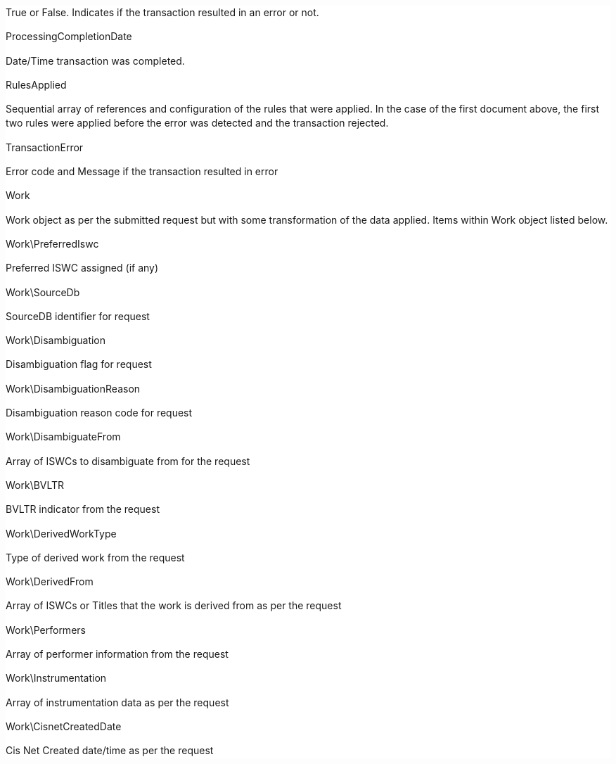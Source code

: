 True or False\.  Indicates if the transaction resulted in an error or not\.

ProcessingCompletionDate

Date/Time transaction was completed\. 

RulesApplied

Sequential array of references and configuration of the rules that were applied\.   In the case of the first document above, the first two rules were applied before the error was detected and the transaction rejected\.   

TransactionError

Error code and Message if the transaction resulted in error

Work 

Work object as per the submitted request but with some transformation of the data applied\.  Items within Work object listed below\.

Work\\PreferredIswc

Preferred ISWC assigned \(if any\)

Work\\SourceDb

SourceDB identifier for request

Work\\Disambiguation

Disambiguation flag for request

Work\\DisambiguationReason

Disambiguation reason code for request

Work\\DisambiguateFrom

Array of ISWCs to disambiguate from for the request 

Work\\BVLTR

BVLTR indicator from the request

Work\\DerivedWorkType

Type of derived work from the request

Work\\DerivedFrom

Array of ISWCs or Titles that the work is derived from as per the request

Work\\Performers

Array of performer information from the request

Work\\Instrumentation

Array of instrumentation data as per the request

Work\\CisnetCreatedDate

Cis Net Created date/time as per the request
